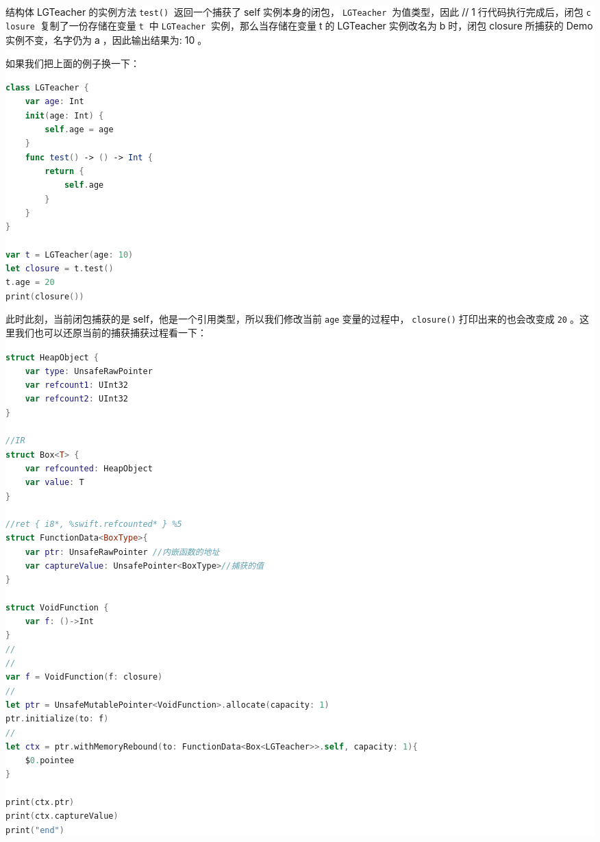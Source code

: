 结构体 LGTeacher  的实例⽅法 `test()`  返回⼀个捕获了 self 实例本身的闭包， `LGTeacher`  为值类型，因此 // 1 ⾏代码执⾏完成后，闭包 `closure`  复制了⼀份存储在变量 `t`  中  `LGTeacher`  实例，那么当存储在变量 t 的 LGTeacher 实例改名为 b 时，闭包 closure 所捕获的 Demo 实例不变，名字仍为 a ，因此输出结果为: 10 。


如果我们把上面的例子换一下：

```swift
class LGTeacher {
    var age: Int
    init(age: Int) {
        self.age = age
    }
    func test() -> () -> Int {
        return {
            self.age
        }
    }
}

var t = LGTeacher(age: 10)
let closure = t.test() 
t.age = 20
print(closure())
```

此时此刻，当前闭包捕获的是 self，他是一个引用类型，所以我们修改当前 `age` 变量的过程中， `closure()` 打印出来的也会改变成 `20` 。这里我们也可以还原当前的捕获捕获过程看一下：

```swift
struct HeapObject {
    var type: UnsafeRawPointer
    var refcount1: UInt32
    var refcount2: UInt32
}

//IR
struct Box<T> {
    var refcounted: HeapObject
    var value: T
}

//ret { i8*, %swift.refcounted* } %5
struct FunctionData<BoxType>{
    var ptr: UnsafeRawPointer //内嵌函数的地址
    var captureValue: UnsafePointer<BoxType>//捕获的值
}

struct VoidFunction {
    var f: ()->Int
}
//
//
var f = VoidFunction(f: closure)
//
let ptr = UnsafeMutablePointer<VoidFunction>.allocate(capacity: 1)
ptr.initialize(to: f)
//
let ctx = ptr.withMemoryRebound(to: FunctionData<Box<LGTeacher>>.self, capacity: 1){
    $0.pointee
}

print(ctx.ptr)
print(ctx.captureValue)
print("end")
```
